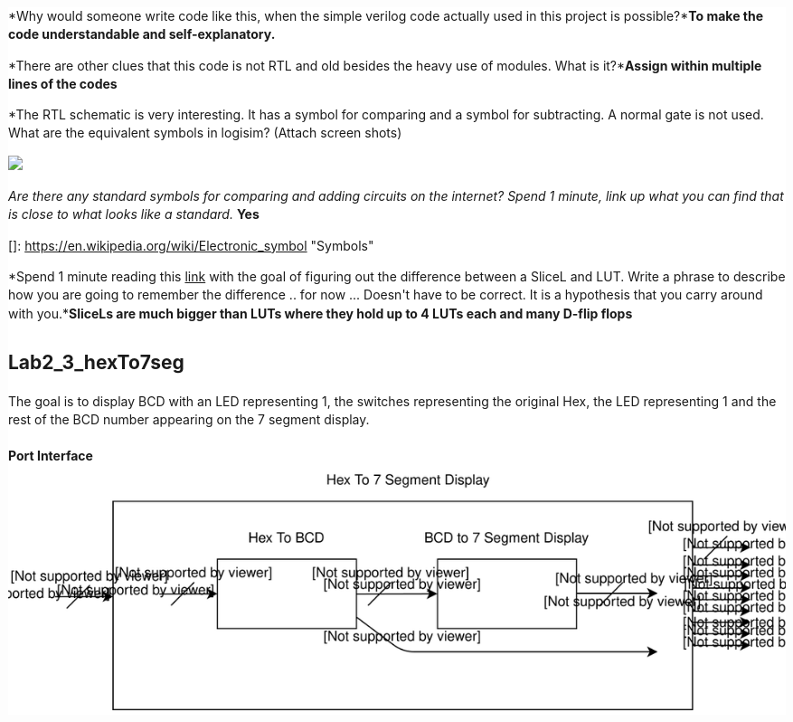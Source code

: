 *Why would someone write code like this, when the simple verilog code actually used in this project  is possible?***To make the code understandable and self-explanatory.**

*There are other clues that this code is not RTL and old besides the heavy use of modules. What is it?***Assign within multiple lines of the codes**

*The RTL schematic is very interesting. It has a symbol for comparing and a symbol for subtracting. A normal gate is not used. What are the equivalent symbols in logisim? (Attach screen shots)

![](C:\Users\kamra\OneDrive\Documents\GitHub\ENES247Kamran\lab2-7segDisplayofAdders\LogisimSymbols.PNG)

*Are there any standard symbols for comparing and adding circuits on the internet? Spend 1 minute, link up what you can find that is close to what looks like a standard.* **Yes**

[]: https://en.wikipedia.org/wiki/Electronic_symbol	"Symbols"

*Spend 1 minute reading this [link](https://blog.digilentinc.com/fpga-configurable-logic-block/) with the goal of figuring out the difference between a SliceL and LUT. Write a phrase to describe how you are going to remember the difference .. for now ... Doesn't have to be correct. It is a hypothesis that you carry around with you.***SliceLs are much bigger than LUTs where they hold up to 4 LUTs each and many D-flip flops**

## Lab2_3_hexTo7seg

The goal is to display BCD with an LED representing 1, the switches representing the original Hex, the LED representing 1 and the rest of the BCD number appearing on the 7 segment display.

#### Port Interface![hex2sevenSegDisplay](hex2sevenSegDisplay.svg)
